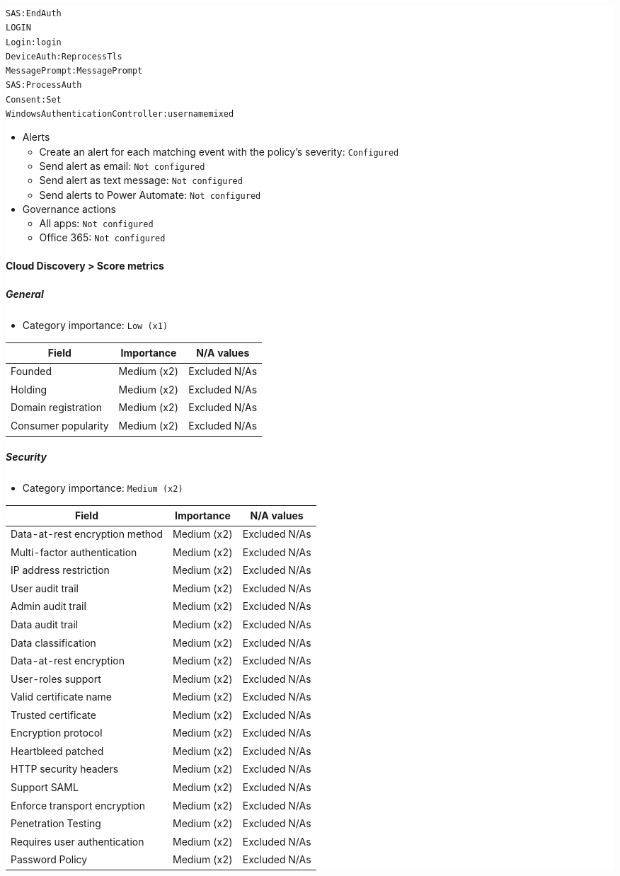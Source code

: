 ```
SAS:EndAuth
LOGIN
Login:login
DeviceAuth:ReprocessTls
MessagePrompt:MessagePrompt
SAS:ProcessAuth
Consent:Set
WindowsAuthenticationController:usernamemixed
```

  * Alerts
    * Create an alert for each matching event with the policy’s severity: `Configured`
    * Send alert as email: `Not configured`
    * Send alert as text message: `Not configured`
    * Send alerts to Power Automate: `Not configured`
  * Governance actions
    * All apps: `Not configured`
    * Office 365: `Not configured`

#### Cloud Discovery > Score metrics

##### General

* Category importance: `Low (x1)`

Field | Importance | N/A values
--- | --- | ---
Founded | Medium (x2) | Excluded N/As
Holding | Medium (x2) | Excluded N/As
Domain registration | Medium (x2) | Excluded N/As
Consumer popularity | Medium (x2) | Excluded N/As

##### Security

* Category importance: `Medium (x2)`

Field | Importance | N/A values
--- | --- | ---
Data-at-rest encryption method | Medium (x2) | Excluded N/As
Multi-factor authentication | Medium (x2) | Excluded N/As
IP address restriction | Medium (x2) | Excluded N/As
User audit trail | Medium (x2) | Excluded N/As
Admin audit trail | Medium (x2) | Excluded N/As
Data audit trail | Medium (x2) | Excluded N/As
Data classification | Medium (x2) | Excluded N/As
Data-at-rest encryption | Medium (x2) | Excluded N/As
User-roles support | Medium (x2) | Excluded N/As
Valid certificate name | Medium (x2) | Excluded N/As
Trusted certificate | Medium (x2) | Excluded N/As
Encryption protocol | Medium (x2) | Excluded N/As
Heartbleed patched | Medium (x2) | Excluded N/As
HTTP security headers | Medium (x2) | Excluded N/As
Support SAML | Medium (x2) | Excluded N/As
Enforce transport encryption | Medium (x2) | Excluded N/As
Penetration Testing | Medium (x2) | Excluded N/As
Requires user authentication | Medium (x2) | Excluded N/As
Password Policy | Medium (x2) | Excluded N/As
